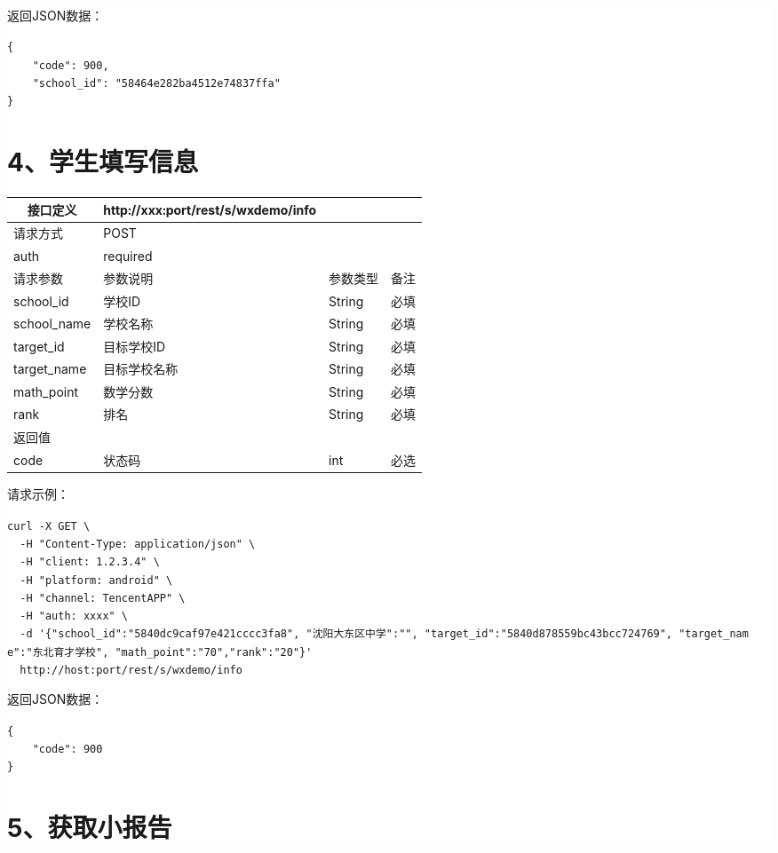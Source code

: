 返回JSON数据：
```
{
    "code": 900,
    "school_id": "58464e282ba4512e74837ffa"
}
```

# 4、学生填写信息

|接口定义|http://xxx:port/rest/s/wxdemo/info | | |
| ---- | ---- | ---- | ---- |
|请求方式|POST|
|auth|required|
| 请求参数  | 参数说明 | 参数类型| 备注 |
|school_id|学校ID|String|必填|
|school_name|学校名称|String|必填|
|target_id|目标学校ID|String|必填|
|target_name|目标学校名称|String|必填|
|math_point|数学分数|String|必填|
|rank|排名|String|必填|
|返回值  | 
|code|状态码|int|必选|


 请求示例：
```
curl -X GET \
  -H "Content-Type: application/json" \
  -H "client: 1.2.3.4" \
  -H "platform: android" \
  -H "channel: TencentAPP" \
  -H "auth: xxxx" \
  -d '{"school_id":"5840dc9caf97e421cccc3fa8", "沈阳大东区中学":"", "target_id":"5840d878559bc43bcc724769", "target_name":"东北育才学校", "math_point":"70","rank":"20"}'
  http://host:port/rest/s/wxdemo/info
```

返回JSON数据：
```
{
    "code": 900
}
```

# 5、获取小报告
